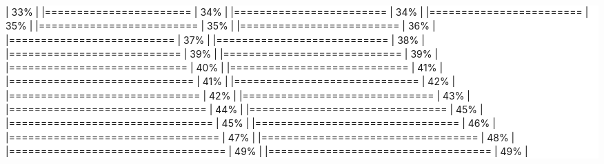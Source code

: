|  33%  |                                                                              |=======================                                               |  34%  |                                                                              |========================                                              |  34%  |                                                                              |========================                                              |  35%  |                                                                              |=========================                                             |  35%  |                                                                              |=========================                                             |  36%  |                                                                              |==========================                                            |  37%  |                                                                              |===========================                                           |  38%  |                                                                              |===========================                                           |  39%  |                                                                              |============================                                          |  39%  |                                                                              |============================                                          |  40%  |                                                                              |============================                                          |  41%  |                                                                              |=============================                                         |  41%  |                                                                              |=============================                                         |  42%  |                                                                              |==============================                                        |  42%  |                                                                              |==============================                                        |  43%  |                                                                              |===============================                                       |  44%  |                                                                              |===============================                                       |  45%  |                                                                              |================================                                      |  45%  |                                                                              |================================                                      |  46%  |                                                                              |=================================                                     |  47%  |                                                                              |==================================                                    |  48%  |                                                                              |==================================                                    |  49%  |                                                                              |===================================                                   |  49%  |